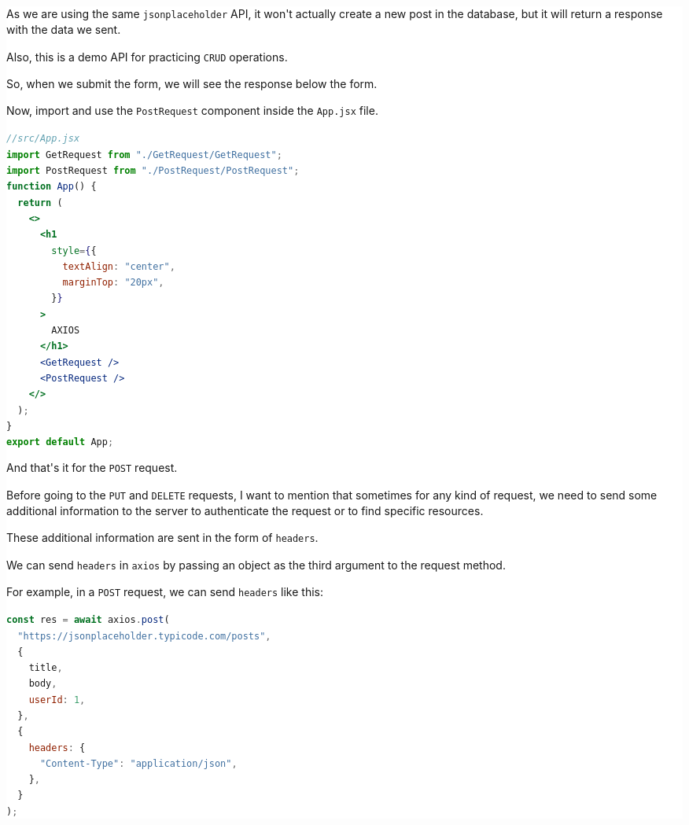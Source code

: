 As we are using the same `jsonplaceholder` API, it won't actually create a new post in the database, but it will return a response with the data we sent.

Also, this is a demo API for practicing `CRUD` operations.

So, when we submit the form, we will see the response below the form.

Now, import and use the `PostRequest` component inside the `App.jsx` file.

```jsx
//src/App.jsx
import GetRequest from "./GetRequest/GetRequest";
import PostRequest from "./PostRequest/PostRequest";
function App() {
  return (
    <>
      <h1
        style={{
          textAlign: "center",
          marginTop: "20px",
        }}
      >
        AXIOS
      </h1>
      <GetRequest />
      <PostRequest />
    </>
  );
}
export default App;
```

And that's it for the `POST` request.

Before going to the `PUT` and `DELETE` requests, I want to mention that sometimes for any kind of request, we need to send some additional information to the server to authenticate the request or to find specific resources.

These additional information are sent in the form of `headers`.

We can send `headers` in `axios` by passing an object as the third argument to the request method.

For example, in a `POST` request, we can send `headers` like this:

```jsx
const res = await axios.post(
  "https://jsonplaceholder.typicode.com/posts",
  {
    title,
    body,
    userId: 1,
  },
  {
    headers: {
      "Content-Type": "application/json",
    },
  }
);
```
